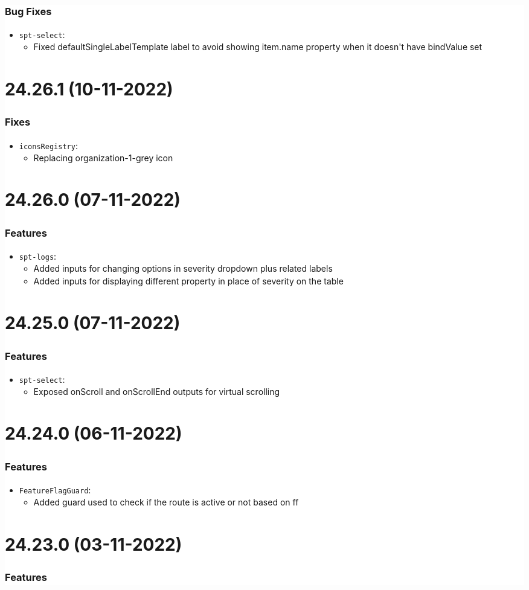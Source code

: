 ### Bug Fixes

* `spt-select`:
    * Fixed defaultSingleLabelTemplate label to avoid showing item.name property when it doesn't have bindValue set

<a name="24.26.1"></a>

# 24.26.1 (10-11-2022)

### Fixes

* `iconsRegistry`:
    * Replacing organization-1-grey icon
      <a name="24.26.1"></a>

# 24.26.0 (07-11-2022)

### Features

* `spt-logs`:
    * Added inputs for changing options in severity dropdown plus related labels
    * Added inputs for displaying different property in place of severity on the table

<a name="24.25.0"></a>

# 24.25.0 (07-11-2022)

### Features

* `spt-select`:
    * Exposed onScroll and onScrollEnd outputs for virtual scrolling

<a name="24.24.0"></a>

# 24.24.0 (06-11-2022)

### Features

* `FeatureFlagGuard`:
    * Added guard used to check if the route is active or not based on ff

<a name="24.23.0"></a>

# 24.23.0 (03-11-2022)

### Features
